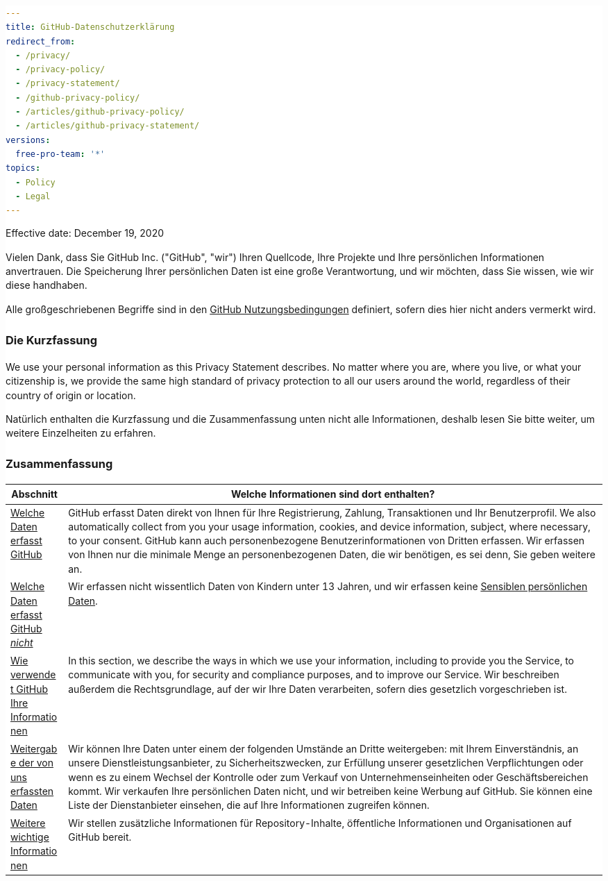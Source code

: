 ```yaml
---
title: GitHub-Datenschutzerklärung
redirect_from:
  - /privacy/
  - /privacy-policy/
  - /privacy-statement/
  - /github-privacy-policy/
  - /articles/github-privacy-policy/
  - /articles/github-privacy-statement/
versions:
  free-pro-team: '*'
topics:
  - Policy
  - Legal
---
```


Effective date: December 19, 2020

Vielen Dank, dass Sie GitHub Inc. ("GitHub", "wir") Ihren Quellcode, Ihre Projekte und Ihre persönlichen Informationen anvertrauen. Die Speicherung Ihrer persönlichen Daten ist eine große Verantwortung, und wir möchten, dass Sie wissen, wie wir diese handhaben.

Alle großgeschriebenen Begriffe sind in den [GitHub Nutzungsbedingungen](/github/site-policy/github-terms-of-service) definiert, sofern dies hier nicht anders vermerkt wird.


### Die Kurzfassung

We use your personal information as this Privacy Statement describes. No matter where you are, where you live, or what your citizenship is, we provide the same high standard of privacy protection to all our users around the world, regardless of their country of origin or location.

Natürlich enthalten die Kurzfassung und die Zusammenfassung unten nicht alle Informationen, deshalb lesen Sie bitte weiter, um weitere Einzelheiten zu erfahren.

### Zusammenfassung

| Abschnitt                                                                                                                                      | Welche Informationen sind dort enthalten?                                                                                                                                                                                                                                                                                                                                                                                                                                                                                             |
| ---------------------------------------------------------------------------------------------------------------------------------------------- | ------------------------------------------------------------------------------------------------------------------------------------------------------------------------------------------------------------------------------------------------------------------------------------------------------------------------------------------------------------------------------------------------------------------------------------------------------------------------------------------------------------------------------------- |
| [Welche Daten erfasst GitHub](#what-information-github-collects)                                                                               | GitHub erfasst Daten direkt von Ihnen für Ihre Registrierung, Zahlung, Transaktionen und Ihr Benutzerprofil. We also automatically collect from you your usage information, cookies, and device information, subject, where necessary, to your consent. GitHub kann auch personenbezogene Benutzerinformationen von Dritten erfassen. Wir erfassen von Ihnen nur die minimale Menge an personenbezogenen Daten, die wir benötigen, es sei denn, Sie geben weitere an.                                                                 |
| [Welche Daten erfasst GitHub _nicht_](#what-information-github-does-not-collect)                                                               | Wir erfassen nicht wissentlich Daten von Kindern unter 13 Jahren, und wir erfassen keine [Sensiblen persönlichen Daten](https://gdpr-info.eu/art-9-gdpr/).                                                                                                                                                                                                                                                                                                                                                                            |
| [Wie verwendet GitHub Ihre Informationen](#how-github-uses-your-information)                                                                   | In this section, we describe the ways in which we use your information, including to provide you the Service, to communicate with you, for security and compliance purposes, and to improve our Service. Wir beschreiben außerdem die Rechtsgrundlage, auf der wir Ihre Daten verarbeiten, sofern dies gesetzlich vorgeschrieben ist.                                                                                                                                                                                                 |
| [Weitergabe der von uns erfassten Daten](#how-we-share-the-information-we-collect)                                                             | Wir können Ihre Daten unter einem der folgenden Umstände an Dritte weitergeben: mit Ihrem Einverständnis, an unsere Dienstleistungsanbieter, zu Sicherheitszwecken, zur Erfüllung unserer gesetzlichen Verpflichtungen oder wenn es zu einem Wechsel der Kontrolle oder zum Verkauf von Unternehmenseinheiten oder Geschäftsbereichen kommt. Wir verkaufen Ihre persönlichen Daten nicht, und wir betreiben keine Werbung auf GitHub. Sie können eine Liste der Dienstanbieter einsehen, die auf Ihre Informationen zugreifen können. |
| [Weitere wichtige Informationen](#other-important-information)                                                                                 | Wir stellen zusätzliche Informationen für Repository-Inhalte, öffentliche Informationen und Organisationen auf GitHub bereit.                                                                                                                                                                                                                                                                                                                                                                                                         |